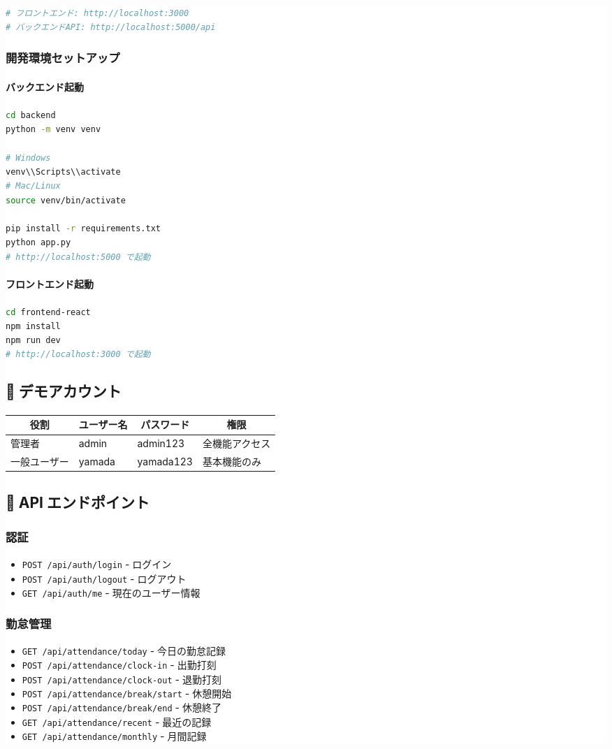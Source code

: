 ```bash
# フロントエンド: http://localhost:3000
# バックエンドAPI: http://localhost:5000/api
```

### 開発環境セットアップ

#### バックエンド起動
```bash
cd backend
python -m venv venv

# Windows
venv\\Scripts\\activate
# Mac/Linux
source venv/bin/activate

pip install -r requirements.txt
python app.py
# http://localhost:5000 で起動
```

#### フロントエンド起動
```bash
cd frontend-react
npm install
npm run dev
# http://localhost:3000 で起動
```

## 🔐 デモアカウント

| 役割 | ユーザー名 | パスワード | 権限 |
|------|------------|------------|------|
| 管理者 | admin | admin123 | 全機能アクセス |
| 一般ユーザー | yamada | yamada123 | 基本機能のみ |

## 📡 API エンドポイント

### 認証
- `POST /api/auth/login` - ログイン
- `POST /api/auth/logout` - ログアウト  
- `GET /api/auth/me` - 現在のユーザー情報

### 勤怠管理
- `GET /api/attendance/today` - 今日の勤怠記録
- `POST /api/attendance/clock-in` - 出勤打刻
- `POST /api/attendance/clock-out` - 退勤打刻
- `POST /api/attendance/break/start` - 休憩開始
- `POST /api/attendance/break/end` - 休憩終了
- `GET /api/attendance/recent` - 最近の記録
- `GET /api/attendance/monthly` - 月間記録
